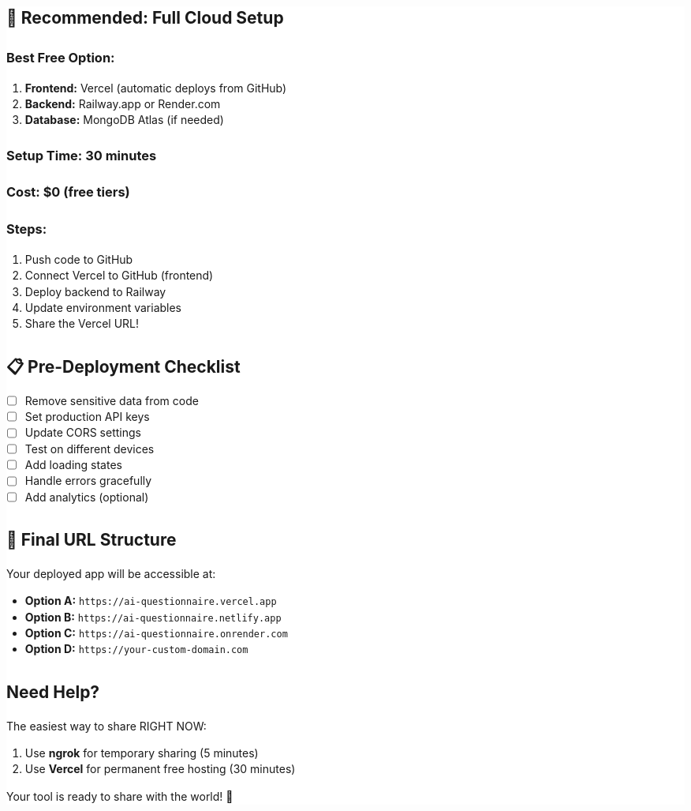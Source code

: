 ## 🚀 Recommended: Full Cloud Setup

### Best Free Option:
1. **Frontend:** Vercel (automatic deploys from GitHub)
2. **Backend:** Railway.app or Render.com
3. **Database:** MongoDB Atlas (if needed)

### Setup Time: 30 minutes
### Cost: $0 (free tiers)

### Steps:
1. Push code to GitHub
2. Connect Vercel to GitHub (frontend)
3. Deploy backend to Railway
4. Update environment variables
5. Share the Vercel URL!

## 📋 Pre-Deployment Checklist

- [ ] Remove sensitive data from code
- [ ] Set production API keys
- [ ] Update CORS settings
- [ ] Test on different devices
- [ ] Add loading states
- [ ] Handle errors gracefully
- [ ] Add analytics (optional)

## 🔗 Final URL Structure

Your deployed app will be accessible at:
- **Option A:** `https://ai-questionnaire.vercel.app`
- **Option B:** `https://ai-questionnaire.netlify.app`
- **Option C:** `https://ai-questionnaire.onrender.com`
- **Option D:** `https://your-custom-domain.com`

## Need Help?

The easiest way to share RIGHT NOW:
1. Use **ngrok** for temporary sharing (5 minutes)
2. Use **Vercel** for permanent free hosting (30 minutes)

Your tool is ready to share with the world! 🎉
